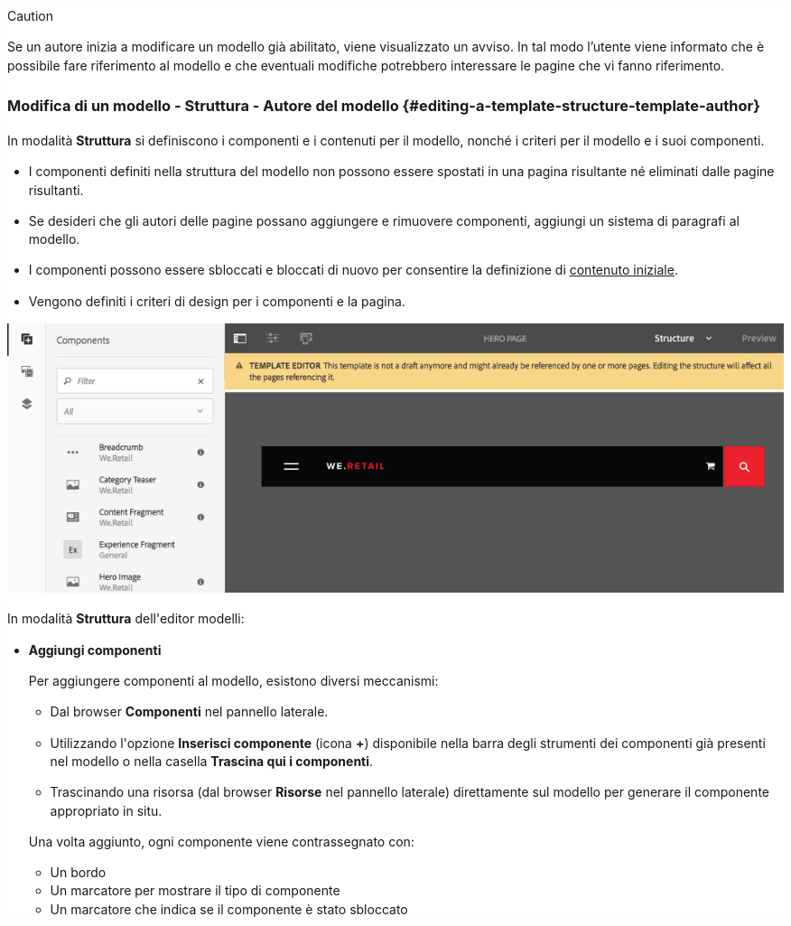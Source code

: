 >[!CAUTION]
>
>Se un autore inizia a modificare un modello già abilitato, viene visualizzato un avviso. In tal modo l’utente viene informato che è possibile fare riferimento al modello e che eventuali modifiche potrebbero interessare le pagine che vi fanno riferimento.

### Modifica di un modello - Struttura - Autore del modello {#editing-a-template-structure-template-author}

In modalità **Struttura** si definiscono i componenti e i contenuti per il modello, nonché i criteri per il modello e i suoi componenti.

* I componenti definiti nella struttura del modello non possono essere spostati in una pagina risultante né eliminati dalle pagine risultanti.
* Se desideri che gli autori delle pagine possano aggiungere e rimuovere componenti, aggiungi un sistema di paragrafi al modello.
* I componenti possono essere sbloccati e bloccati di nuovo per consentire la definizione di [contenuto iniziale](#editingatemplateinitialcontent).

* Vengono definiti i criteri di design per i componenti e la pagina.

![schermata_shot_2018-03-23at120819](assets/screen_shot_2018-03-23at120819.png)

In modalità **Struttura** dell&#39;editor modelli:

* **Aggiungi componenti**

  Per aggiungere componenti al modello, esistono diversi meccanismi:

   * Dal browser **Componenti** nel pannello laterale.
   * Utilizzando l&#39;opzione **Inserisci componente** (icona **+**) disponibile nella barra degli strumenti dei componenti già presenti nel modello o nella casella **Trascina qui i componenti**.

   * Trascinando una risorsa (dal browser **Risorse** nel pannello laterale) direttamente sul modello per generare il componente appropriato in situ.

  Una volta aggiunto, ogni componente viene contrassegnato con:

   * Un bordo
   * Un marcatore per mostrare il tipo di componente
   * Un marcatore che indica se il componente è stato sbloccato
